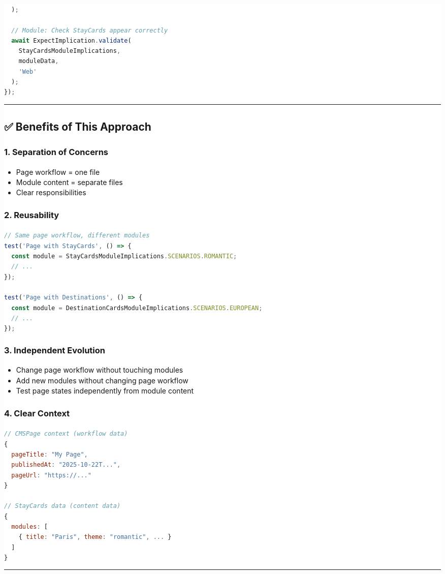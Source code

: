 ```javascript
  );
  
  // Module: Check StayCards appear correctly
  await ExpectImplication.validate(
    StayCardsModuleImplications,
    moduleData,
    'Web'
  );
});
```

---

## ✅ Benefits of This Approach

### 1. Separation of Concerns
- Page workflow = one file
- Module content = separate files
- Clear responsibilities

### 2. Reusability
```javascript
// Same page workflow, different modules
test('Page with StayCards', () => {
  const module = StayCardsModuleImplications.SCENARIOS.ROMANTIC;
  // ...
});

test('Page with Destinations', () => {
  const module = DestinationCardsModuleImplications.SCENARIOS.EUROPEAN;
  // ...
});
```

### 3. Independent Evolution
- Change page workflow without touching modules
- Add new modules without changing page workflow
- Test page states independently from module content

### 4. Clear Context
```javascript
// CMSPage context (workflow data)
{
  pageTitle: "My Page",
  publishedAt: "2025-10-22T...",
  pageUrl: "https://..."
}

// StayCards data (content data)
{
  modules: [
    { title: "Paris", theme: "romantic", ... }
  ]
}
```

---